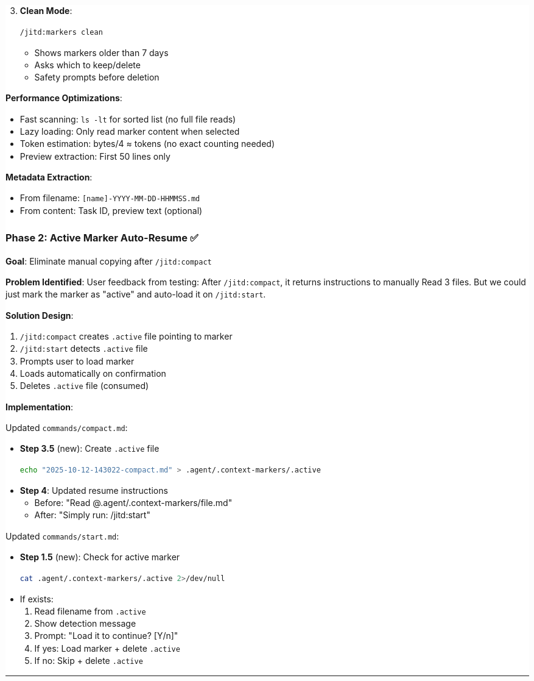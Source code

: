 3. **Clean Mode**:
   ```bash
   /jitd:markers clean
   ```
   - Shows markers older than 7 days
   - Asks which to keep/delete
   - Safety prompts before deletion

**Performance Optimizations**:
- Fast scanning: `ls -lt` for sorted list (no full file reads)
- Lazy loading: Only read marker content when selected
- Token estimation: bytes/4 ≈ tokens (no exact counting needed)
- Preview extraction: First 50 lines only

**Metadata Extraction**:
- From filename: `[name]-YYYY-MM-DD-HHMMSS.md`
- From content: Task ID, preview text (optional)

### Phase 2: Active Marker Auto-Resume ✅

**Goal**: Eliminate manual copying after `/jitd:compact`

**Problem Identified**:
User feedback from testing: After `/jitd:compact`, it returns instructions to manually Read 3 files. But we could just mark the marker as "active" and auto-load it on `/jitd:start`.

**Solution Design**:
1. `/jitd:compact` creates `.active` file pointing to marker
2. `/jitd:start` detects `.active` file
3. Prompts user to load marker
4. Loads automatically on confirmation
5. Deletes `.active` file (consumed)

**Implementation**:

Updated `commands/compact.md`:
- **Step 3.5** (new): Create `.active` file
  ```bash
  echo "2025-10-12-143022-compact.md" > .agent/.context-markers/.active
  ```
- **Step 4**: Updated resume instructions
  - Before: "Read @.agent/.context-markers/file.md"
  - After: "Simply run: /jitd:start"

Updated `commands/start.md`:
- **Step 1.5** (new): Check for active marker
  ```bash
  cat .agent/.context-markers/.active 2>/dev/null
  ```
- If exists:
  1. Read filename from `.active`
  2. Show detection message
  3. Prompt: "Load it to continue? [Y/n]"
  4. If yes: Load marker + delete `.active`
  5. If no: Skip + delete `.active`

---